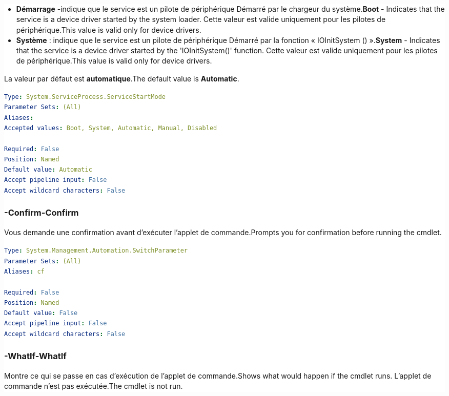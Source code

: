 - <span data-ttu-id="f42c9-158">**Démarrage** -indique que le service est un pilote de périphérique Démarré par le chargeur du système.</span><span class="sxs-lookup"><span data-stu-id="f42c9-158">**Boot** - Indicates that the service is a device driver started by the system loader.</span></span> <span data-ttu-id="f42c9-159">Cette valeur est valide uniquement pour les pilotes de périphérique.</span><span class="sxs-lookup"><span data-stu-id="f42c9-159">This value is valid only for device drivers.</span></span>
- <span data-ttu-id="f42c9-160">**Système** : indique que le service est un pilote de périphérique Démarré par la fonction « IOInitSystem () ».</span><span class="sxs-lookup"><span data-stu-id="f42c9-160">**System** - Indicates that the service is a device driver started by the 'IOInitSystem()' function.</span></span> <span data-ttu-id="f42c9-161">Cette valeur est valide uniquement pour les pilotes de périphérique.</span><span class="sxs-lookup"><span data-stu-id="f42c9-161">This value is valid only for device drivers.</span></span>

 <span data-ttu-id="f42c9-162">La valeur par défaut est **automatique**.</span><span class="sxs-lookup"><span data-stu-id="f42c9-162">The default value is **Automatic**.</span></span>

```yaml
Type: System.ServiceProcess.ServiceStartMode
Parameter Sets: (All)
Aliases:
Accepted values: Boot, System, Automatic, Manual, Disabled

Required: False
Position: Named
Default value: Automatic
Accept pipeline input: False
Accept wildcard characters: False
```

### <span data-ttu-id="f42c9-163">-Confirm</span><span class="sxs-lookup"><span data-stu-id="f42c9-163">-Confirm</span></span>

<span data-ttu-id="f42c9-164">Vous demande une confirmation avant d’exécuter l’applet de commande.</span><span class="sxs-lookup"><span data-stu-id="f42c9-164">Prompts you for confirmation before running the cmdlet.</span></span>

```yaml
Type: System.Management.Automation.SwitchParameter
Parameter Sets: (All)
Aliases: cf

Required: False
Position: Named
Default value: False
Accept pipeline input: False
Accept wildcard characters: False
```

### <span data-ttu-id="f42c9-165">-WhatIf</span><span class="sxs-lookup"><span data-stu-id="f42c9-165">-WhatIf</span></span>

<span data-ttu-id="f42c9-166">Montre ce qui se passe en cas d’exécution de l’applet de commande.</span><span class="sxs-lookup"><span data-stu-id="f42c9-166">Shows what would happen if the cmdlet runs.</span></span> <span data-ttu-id="f42c9-167">L’applet de commande n’est pas exécutée.</span><span class="sxs-lookup"><span data-stu-id="f42c9-167">The cmdlet is not run.</span></span>

